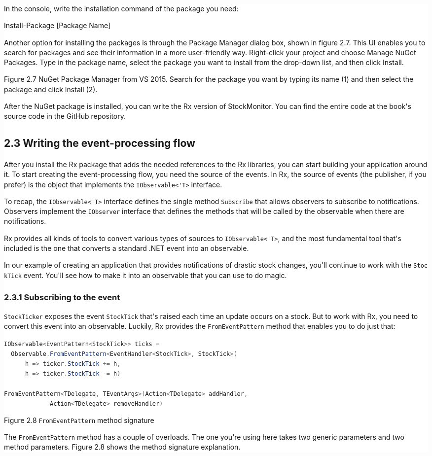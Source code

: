 In the console, write the installation command of the package you need:

Install-Package [Package Name]

Another option for installing the packages is through the Package Manager dialog box, shown in figure 2.7. This UI enables you to search for packages and see their information in a more user-friendly way. Right-click your project and choose Manage NuGet Packages. Type in the package name, select the package you want to install from the drop-down list, and then click Install.

Figure 2.7 NuGet Package Manager from VS 2015. Search for the package you want by typing its name (1) and then select the package and click Install (2).

After the NuGet package is installed, you can write the Rx version of StockMonitor. You can find the entire code at the book's source code in the GitHub repository.

## 2.3 Writing the event-processing flow

After you install the Rx package that adds the needed references to the Rx libraries, you can start building your application around it. To start creating the event-processing flow, you need the source of the events. In Rx, the source of events (the publisher, if you prefer) is the object that implements the `IObservable<'T>` interface.

To recap, the `IObservable<'T>` interface defines the single method `Subscribe` that allows observers to subscribe to notifications. Observers implement the `IObserver` interface that defines the methods that will be called by the observable when there are notifications.

Rx provides all kinds of tools to convert various types of sources to `IObservable<'T>`, and the most fundamental tool that's included is the one that converts a standard .NET event into an observable.

In our example of creating an application that provides notifications of drastic stock changes, you'll continue to work with the `StockTick` event. You'll see how to make it into an observable that you can use to do magic.

### 2.3.1 Subscribing to the event

`StockTicker` exposes the event `StockTick` that's raised each time an update occurs on a stock. But to work with Rx, you need to convert this event into an observable. Luckily, Rx provides the `FromEventPattern` method that enables you to do just that:

```C#
IObservable<EventPattern<StockTick>> ticks =
  Observable.FromEventPattern<EventHandler<StockTick>, StockTick>(
      h => ticker.StockTick += h,
      h => ticker.StockTick -= h)

FromEventPattern<TDelegate, TEventArgs>(Action<TDelegate> addHandler,
             Action<TDelegate> removeHandler)

```

Figure 2.8 `FromEventPattern` method signature

The `FromEventPattern` method has a couple of overloads. The one you're using here takes two generic parameters and two method parameters. Figure 2.8 shows the method signature explanation.
